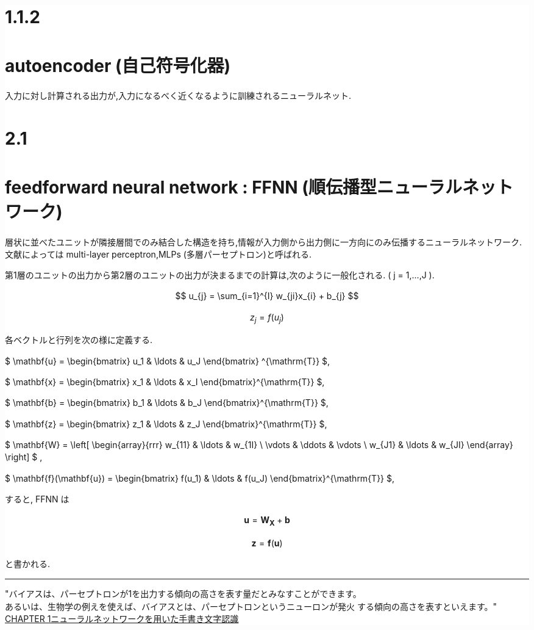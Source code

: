 


# 1.1.2
# autoencoder (自己符号化器)
入力に対し計算される出力が,入力になるべく近くなるように訓練されるニューラルネット.

# 2.1
# feedforward neural network : FFNN (順伝播型ニューラルネットワーク)
層状に並べたユニットが隣接層間でのみ結合した構造を持ち,情報が入力側から出力側に一方向にのみ伝播するニューラルネットワーク.
文献によっては multi-layer perceptron,MLPs (多層パーセプトロン)と呼ばれる.  

第1層のユニットの出力から第2層のユニットの出力が決まるまでの計算は,次のように一般化される. ( j = 1,...,J ).  

$$ u_{j} = \sum_{i=1}^{I} w_{ji}x_{i} + b_{j} $$

$$ z_{j} = f(u_{j}) $$  

各ベクトルと行列を次の様に定義する.  

$ \mathbf{u} =
\begin{bmatrix} u_1 & \ldots & u_J \end{bmatrix}
^{\mathrm{T}}
$,  

$ \mathbf{x} =  \begin{bmatrix} x_1 & \ldots & x_I \end{bmatrix}^{\mathrm{T}} $,

$ \mathbf{b} =  \begin{bmatrix} b_1 & \ldots & b_J \end{bmatrix}^{\mathrm{T}} $,

$ \mathbf{z} =  \begin{bmatrix} z_1 & \ldots & z_J \end{bmatrix}^{\mathrm{T}} $,

$ \mathbf{W} = \left[
    \begin{array}{rrr}
      w_{11} & \ldots & w_{1I} \\
      \vdots & \ddots & \vdots \\
      w_{J1} & \ldots & w_{JI}
    \end{array}
  \right]
$ ,

$ \mathbf{f}(\mathbf{u}) =  \begin{bmatrix} f(u_1) & \ldots & f(u_J) \end{bmatrix}^{\mathrm{T}} $,

すると, FFNN は

$$ \mathbf{u} = \mathbf{W}_{\mathbf{X}} + \mathbf{b} $$

$$ \mathbf{z} = \mathbf{f}(\mathbf{u}) $$

と書かれる.

***
"バイアスは、パーセプトロンが1を出力する傾向の高さを表す量だとみなすことができます。  
あるいは、生物学の例えを使えば、バイアスとは、パーセプトロンというニューロンが発火 する傾向の高さを表すといえます。"  
[CHAPTER 1ニューラルネットワークを用いた手書き文字認識](http://nnadl-ja.github.io/nnadl_site_ja/chap1.html)
